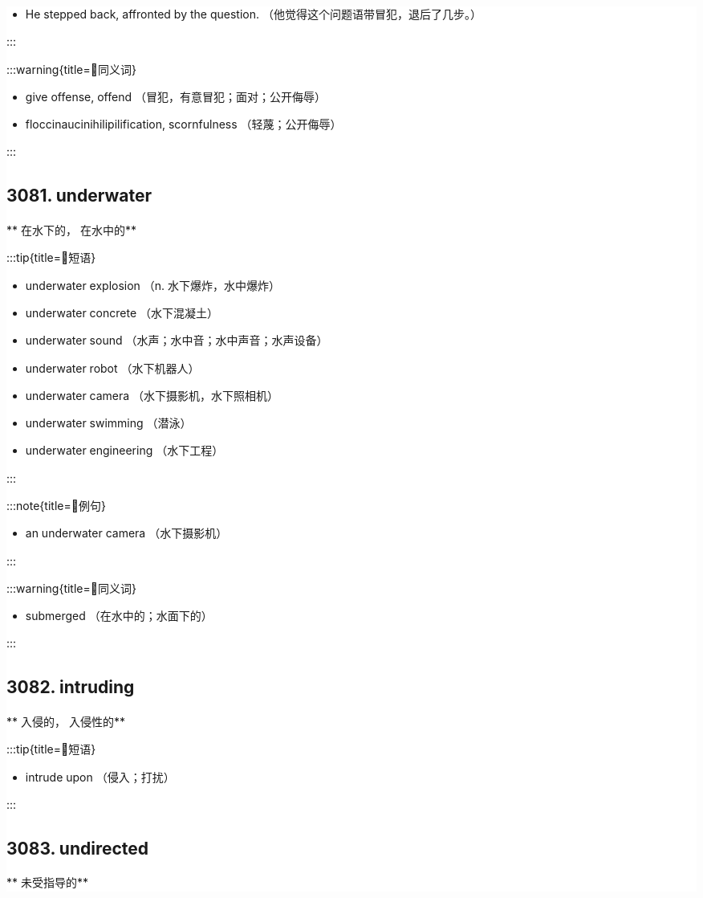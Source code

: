 - He stepped back, affronted by the question. （他觉得这个问题语带冒犯，退后了几步。）

:::

:::warning{title=🤔同义词}

- give offense, offend （冒犯，有意冒犯；面对；公开侮辱）

- floccinaucinihilipilification, scornfulness （轻蔑；公开侮辱）

:::


## 3081. underwater

** 在水下的， 在水中的**

:::tip{title=🤩短语}

- underwater explosion （n. 水下爆炸，水中爆炸）

- underwater concrete （水下混凝土）

- underwater sound （水声；水中音；水中声音；水声设备）

- underwater robot （水下机器人）

- underwater camera （水下摄影机，水下照相机）

- underwater swimming （潜泳）

- underwater engineering （水下工程）

:::

:::note{title=🎤例句}

- an underwater camera （水下摄影机）

:::

:::warning{title=🤔同义词}

- submerged （在水中的；水面下的）

:::


## 3082. intruding

** 入侵的， 入侵性的**

:::tip{title=🤩短语}

- intrude upon （侵入；打扰）

:::

## 3083. undirected

** 未受指导的**

